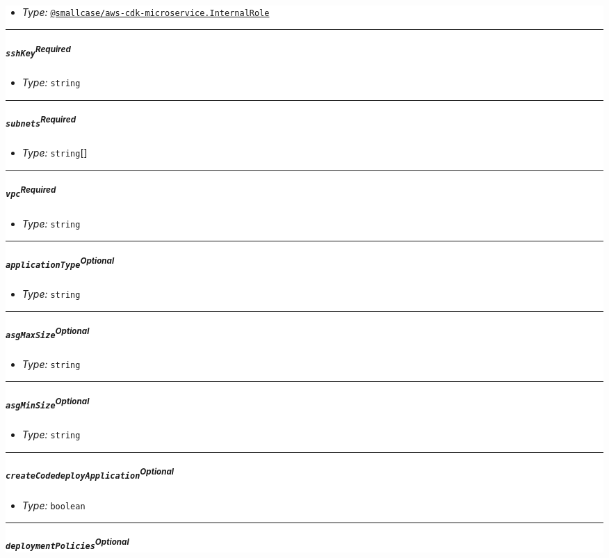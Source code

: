 - *Type:* [`@smallcase/aws-cdk-microservice.InternalRole`](#@smallcase/aws-cdk-microservice.InternalRole)

---

##### `sshKey`<sup>Required</sup> <a name="@smallcase/aws-cdk-microservice.MicroService.property.sshKey"></a>

- *Type:* `string`

---

##### `subnets`<sup>Required</sup> <a name="@smallcase/aws-cdk-microservice.MicroService.property.subnets"></a>

- *Type:* `string`[]

---

##### `vpc`<sup>Required</sup> <a name="@smallcase/aws-cdk-microservice.MicroService.property.vpc"></a>

- *Type:* `string`

---

##### `applicationType`<sup>Optional</sup> <a name="@smallcase/aws-cdk-microservice.MicroService.property.applicationType"></a>

- *Type:* `string`

---

##### `asgMaxSize`<sup>Optional</sup> <a name="@smallcase/aws-cdk-microservice.MicroService.property.asgMaxSize"></a>

- *Type:* `string`

---

##### `asgMinSize`<sup>Optional</sup> <a name="@smallcase/aws-cdk-microservice.MicroService.property.asgMinSize"></a>

- *Type:* `string`

---

##### `createCodedeployApplication`<sup>Optional</sup> <a name="@smallcase/aws-cdk-microservice.MicroService.property.createCodedeployApplication"></a>

- *Type:* `boolean`

---

##### `deploymentPolicies`<sup>Optional</sup> <a name="@smallcase/aws-cdk-microservice.MicroService.property.deploymentPolicies"></a>
